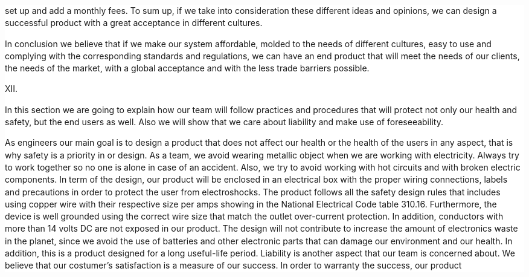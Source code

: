 set up and add a monthly fees. To sum up, if we take into consideration
these different ideas and opinions, we can design a successful product
with a great acceptance in different cultures.

In conclusion we believe that if we make our system affordable, molded
to the needs of different cultures, easy to use and complying with the
corresponding standards and regulations, we can have an end product that
will meet the needs of our clients, the needs of the market, with a
global acceptance and with the less trade barriers possible.

XII. 

In this section we are going to explain how our team will follow
practices and procedures that will protect not only our health and
safety, but the end users as well. Also we will show that we care about
liability and make use of foreseeability.

As engineers our main goal is to design a product that does not affect
our health or the health of the users in any aspect, that is why safety
is a priority in or design. As a team, we avoid wearing metallic object
when we are working with electricity. Always try to work together so no
one is alone in case of an accident. Also, we try to avoid working with
hot circuits and with broken electric components. In term of the design,
our product will be enclosed in an electrical box with the proper wiring
connections, labels and precautions in order to protect the user from
electroshocks. The product follows all the safety design rules that
includes using copper wire with their respective size per amps showing
in the National Electrical Code table 310.16. Furthermore, the device is
well grounded using the correct wire size that match the outlet
over-current protection. In addition, conductors with more than 14 volts
DC are not exposed in our product. The design will not contribute to
increase the amount of electronics waste in the planet, since we avoid
the use of batteries and other electronic parts that can damage our
environment and our health. In addition, this is a product designed for
a long useful-life period. Liability is another aspect that our team is
concerned about. We believe that our costumer’s satisfaction is a
measure of our success. In order to warranty the success, our product
